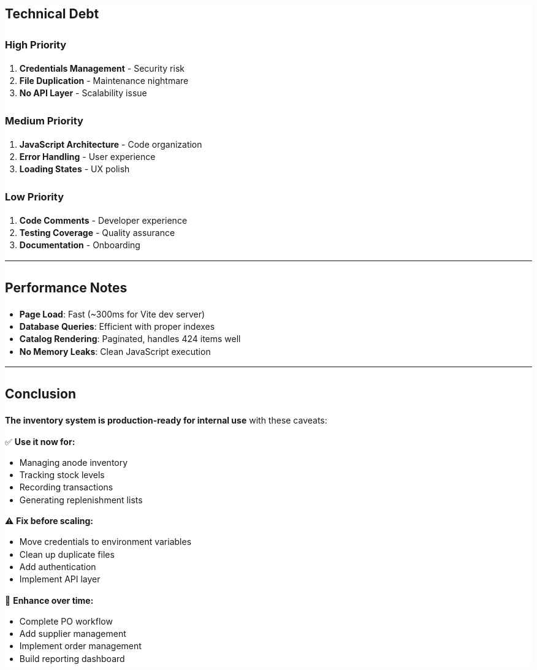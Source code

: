 ## Technical Debt

### High Priority

1. **Credentials Management** - Security risk
2. **File Duplication** - Maintenance nightmare
3. **No API Layer** - Scalability issue

### Medium Priority

1. **JavaScript Architecture** - Code organization
2. **Error Handling** - User experience
3. **Loading States** - UX polish

### Low Priority

1. **Code Comments** - Developer experience
2. **Testing Coverage** - Quality assurance
3. **Documentation** - Onboarding

---

## Performance Notes

- **Page Load**: Fast (~300ms for Vite dev server)
- **Database Queries**: Efficient with proper indexes
- **Catalog Rendering**: Paginated, handles 424 items well
- **No Memory Leaks**: Clean JavaScript execution

---

## Conclusion

**The inventory system is production-ready for internal use** with these caveats:

✅ **Use it now for:**
- Managing anode inventory
- Tracking stock levels
- Recording transactions
- Generating replenishment lists

⚠️ **Fix before scaling:**
- Move credentials to environment variables
- Clean up duplicate files
- Add authentication
- Implement API layer

🔧 **Enhance over time:**
- Complete PO workflow
- Add supplier management
- Implement order management
- Build reporting dashboard
